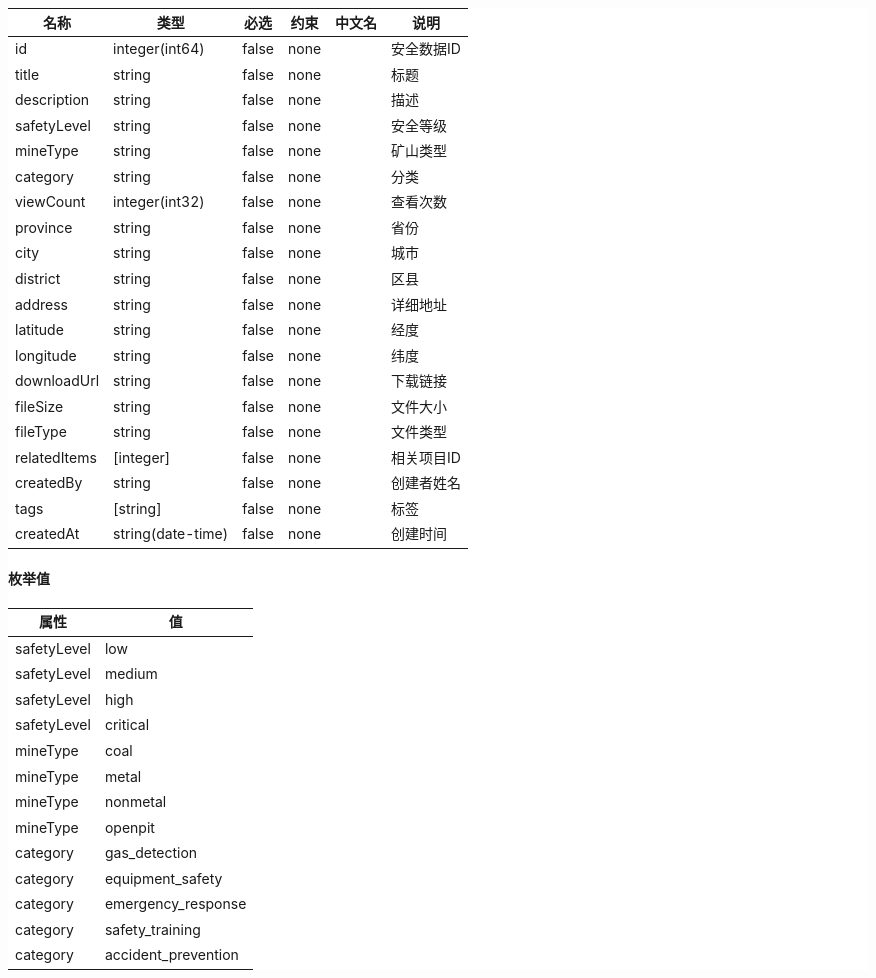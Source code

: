 |名称|类型|必选|约束|中文名|说明|
|---|---|---|---|---|---|
|id|integer(int64)|false|none||安全数据ID|
|title|string|false|none||标题|
|description|string|false|none||描述|
|safetyLevel|string|false|none||安全等级|
|mineType|string|false|none||矿山类型|
|category|string|false|none||分类|
|viewCount|integer(int32)|false|none||查看次数|
|province|string|false|none||省份|
|city|string|false|none||城市|
|district|string|false|none||区县|
|address|string|false|none||详细地址|
|latitude|string|false|none||经度|
|longitude|string|false|none||纬度|
|downloadUrl|string|false|none||下载链接|
|fileSize|string|false|none||文件大小|
|fileType|string|false|none||文件类型|
|relatedItems|[integer]|false|none||相关项目ID|
|createdBy|string|false|none||创建者姓名|
|tags|[string]|false|none||标签|
|createdAt|string(date-time)|false|none||创建时间|

#### 枚举值

|属性|值|
|---|---|
|safetyLevel|low|
|safetyLevel|medium|
|safetyLevel|high|
|safetyLevel|critical|
|mineType|coal|
|mineType|metal|
|mineType|nonmetal|
|mineType|openpit|
|category|gas_detection|
|category|equipment_safety|
|category|emergency_response|
|category|safety_training|
|category|accident_prevention|